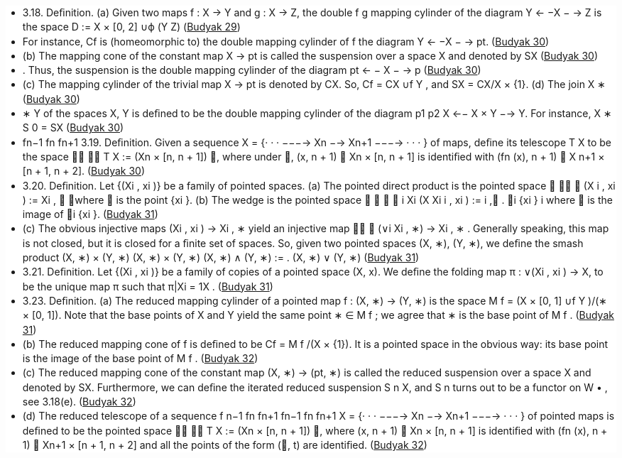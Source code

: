 - 3\.18\. Deﬁnition\. \(a\) Given two maps f : X → Y and g : X → Z, the double f g mapping cylinder of the diagram Y ← −X − → Z is the space D := X × [0, 2] ∪ϕ \(Y Z\) (<a href="file:////home/zack/Dropbox/Library/Budyak/On Thom Spectra, Orientability, and Cobordism (694)/On Thom Spectra, Orientability, and Cobord - Budyak.pdf#page=29" target="_blank">Budyak 29</a>)
- For instance, Cf is \(homeomorphic to\) the double mapping cylinder of f the diagram Y ← −X − → pt\. (<a href="file:////home/zack/Dropbox/Library/Budyak/On Thom Spectra, Orientability, and Cobordism (694)/On Thom Spectra, Orientability, and Cobord - Budyak.pdf#page=30" target="_blank">Budyak 30</a>)
- \(b\) The mapping cone of the constant map X → pt is called the suspension over a space X and denoted by SX (<a href="file:////home/zack/Dropbox/Library/Budyak/On Thom Spectra, Orientability, and Cobordism (694)/On Thom Spectra, Orientability, and Cobord - Budyak.pdf#page=30" target="_blank">Budyak 30</a>)
- \. Thus, the suspension is the double mapping cylinder of the diagram pt ← − X − → p (<a href="file:////home/zack/Dropbox/Library/Budyak/On Thom Spectra, Orientability, and Cobordism (694)/On Thom Spectra, Orientability, and Cobord - Budyak.pdf#page=30" target="_blank">Budyak 30</a>)
- \(c\) The mapping cylinder of the trivial map X → pt is denoted by CX\. So, Cf = CX ∪f Y , and SX = CX/X × {1}\. \(d\) The join X ∗ (<a href="file:////home/zack/Dropbox/Library/Budyak/On Thom Spectra, Orientability, and Cobordism (694)/On Thom Spectra, Orientability, and Cobord - Budyak.pdf#page=30" target="_blank">Budyak 30</a>)
- ∗ Y of the spaces X, Y is deﬁned to be the double mapping cylinder of the diagram p1 p2 X ←− X × Y −→ Y\. For instance, X ∗ S 0 = SX (<a href="file:////home/zack/Dropbox/Library/Budyak/On Thom Spectra, Orientability, and Cobordism (694)/On Thom Spectra, Orientability, and Cobord - Budyak.pdf#page=30" target="_blank">Budyak 30</a>)
- fn−1 fn fn+1 3\.19\. Deﬁnition\. Given a sequence X = {· · · −−−→ Xn −→ Xn+1 −−−→ · · · } of maps, deﬁne its telescope T X to be the space   T X := \(Xn × [n, n + 1]\) ∼, where under ∼, \(x, n + 1\) ∈ Xn × [n, n + 1] is identiﬁed with \(fn \(x\), n + 1\) ∈ X n+1 × [n + 1, n + 2]\. (<a href="file:////home/zack/Dropbox/Library/Budyak/On Thom Spectra, Orientability, and Cobordism (694)/On Thom Spectra, Orientability, and Cobord - Budyak.pdf#page=30" target="_blank">Budyak 30</a>)
- 3\.20\. Deﬁnition\. Let {\(Xi , xi \)} be a family of pointed spaces\. \(a\) The pointed direct product is the pointed space    \(X i , xi \) := Xi , ∗  where ∗ is the point {xi }\. \(b\) The wedge is the pointed space     i Xi \(X Xi i , xi \) := i ,∗ \. ∪i {xi } i where ∗ is the image of ∪i {xi }\. (<a href="file:////home/zack/Dropbox/Library/Budyak/On Thom Spectra, Orientability, and Cobordism (694)/On Thom Spectra, Orientability, and Cobord - Budyak.pdf#page=31" target="_blank">Budyak 31</a>)
- \(c\) The obvious injective maps \(Xi , xi \) → Xi , ∗ yield an injective map   \(∨i Xi , ∗\) → Xi , ∗ \. Generally speaking, this map is not closed, but it is closed for a ﬁnite set of spaces\. So, given two pointed spaces \(X, ∗\), \(Y, ∗\), we deﬁne the smash product \(X, ∗\) × \(Y, ∗\) \(X, ∗\) × \(Y, ∗\) \(X, ∗\) ∧ \(Y, ∗\) := \. \(X, ∗\) ∨ \(Y, ∗\) (<a href="file:////home/zack/Dropbox/Library/Budyak/On Thom Spectra, Orientability, and Cobordism (694)/On Thom Spectra, Orientability, and Cobord - Budyak.pdf#page=31" target="_blank">Budyak 31</a>)
- 3\.21\. Deﬁnition\. Let {\(Xi , xi \)} be a family of copies of a pointed space \(X, x\)\. We deﬁne the folding map π : ∨\(Xi , xi \) → X, to be the unique map π such that π|Xi = 1X \. (<a href="file:////home/zack/Dropbox/Library/Budyak/On Thom Spectra, Orientability, and Cobordism (694)/On Thom Spectra, Orientability, and Cobord - Budyak.pdf#page=31" target="_blank">Budyak 31</a>)
- 3\.23\. Deﬁnition\. \(a\) The reduced mapping cylinder of a pointed map f : \(X, ∗\) → \(Y, ∗\) is the space M f = \(X × [0, 1] ∪f Y \)/\(∗ × [0, 1]\)\. Note that the base points of X and Y yield the same point ∗ ∈ M f ; we agree that ∗ is the base point of M f \. (<a href="file:////home/zack/Dropbox/Library/Budyak/On Thom Spectra, Orientability, and Cobordism (694)/On Thom Spectra, Orientability, and Cobord - Budyak.pdf#page=31" target="_blank">Budyak 31</a>)
- \(b\) The reduced mapping cone of f is deﬁned to be Cf = M f /\(X × {1}\)\. It is a pointed space in the obvious way: its base point is the image of the base point of M f \. (<a href="file:////home/zack/Dropbox/Library/Budyak/On Thom Spectra, Orientability, and Cobordism (694)/On Thom Spectra, Orientability, and Cobord - Budyak.pdf#page=32" target="_blank">Budyak 32</a>)
- \(c\) The reduced mapping cone of the constant map \(X, ∗\) → \(pt, ∗\) is called the reduced suspension over a space X and denoted by SX\. Furthermore, we can deﬁne the iterated reduced suspension S n X, and S n turns out to be a functor on W • , see 3\.18\(e\)\. (<a href="file:////home/zack/Dropbox/Library/Budyak/On Thom Spectra, Orientability, and Cobordism (694)/On Thom Spectra, Orientability, and Cobord - Budyak.pdf#page=32" target="_blank">Budyak 32</a>)
- \(d\) The reduced telescope of a sequence f n−1 fn fn+1 fn−1 fn fn+1 X = {· · · −−−→ Xn −→ Xn+1 −−−→ · · · } of pointed maps is deﬁned to be the pointed space   T X := \(Xn × [n, n + 1]\) ∼, where \(x, n + 1\) ∈ Xn × [n, n + 1] is identiﬁed with \(fn \(x\), n + 1\) ∈ Xn+1 × [n + 1, n + 2] and all the points of the form \(∗, t\) are identiﬁed\. (<a href="file:////home/zack/Dropbox/Library/Budyak/On Thom Spectra, Orientability, and Cobordism (694)/On Thom Spectra, Orientability, and Cobord - Budyak.pdf#page=32" target="_blank">Budyak 32</a>)